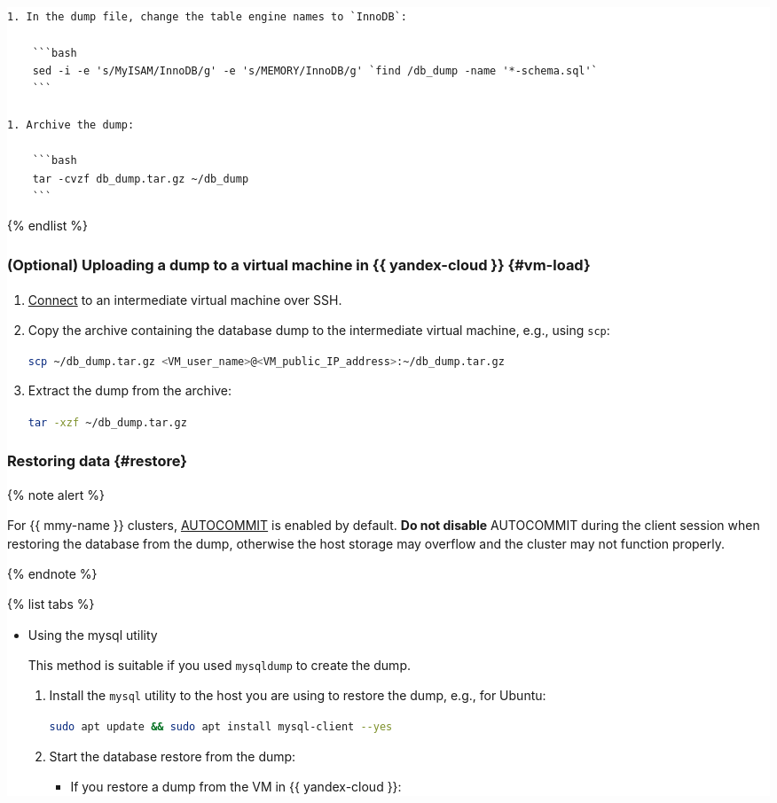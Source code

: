     1. In the dump file, change the table engine names to `InnoDB`:

        ```bash
        sed -i -e 's/MyISAM/InnoDB/g' -e 's/MEMORY/InnoDB/g' `find /db_dump -name '*-schema.sql'`
        ```

    1. Archive the dump:

        ```bash
        tar -cvzf db_dump.tar.gz ~/db_dump
        ```

{% endlist %}

### (Optional) Uploading a dump to a virtual machine in {{ yandex-cloud }} {#vm-load}

1. [Connect](../../compute/operations/vm-connect/ssh.md) to an intermediate virtual machine over SSH.

1. Copy the archive containing the database dump to the intermediate virtual machine, e.g., using `scp`:

    ```bash
    scp ~/db_dump.tar.gz <VM_user_name>@<VM_public_IP_address>:~/db_dump.tar.gz
    ```

1. Extract the dump from the archive:

    ```bash
    tar -xzf ~/db_dump.tar.gz
    ```

### Restoring data {#restore}

{% note alert %}

For {{ mmy-name }} clusters, [AUTOCOMMIT](https://dev.mysql.com/doc/refman/8.0/en/server-system-variables.html#sysvar_autocommit) is enabled by default. **Do not disable** AUTOCOMMIT during the client session when restoring the database from the dump, otherwise the host storage may overflow and the cluster may not function properly.

{% endnote %}

{% list tabs %}

* Using the mysql utility

    This method is suitable if you used `mysqldump` to create the dump.

    1. Install the `mysql` utility to the host you are using to restore the dump, e.g., for Ubuntu:

        ```bash
        sudo apt update && sudo apt install mysql-client --yes
        ```

    1. Start the database restore from the dump:

        * If you restore a dump from the VM in {{ yandex-cloud }}:
